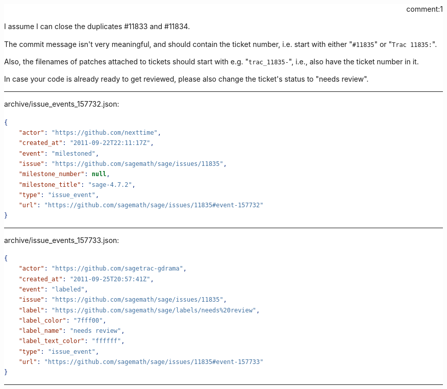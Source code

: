<div id="comment:1" align="right">comment:1</div>

I assume I can close the duplicates #11833 and #11834.




The commit message isn't very meaningful, and should contain the ticket number, i.e. start with either "`#11835`" or "`Trac 11835:`".

Also, the filenames of patches attached to tickets should start with e.g. "`trac_11835-`", i.e., also have the ticket number in it.




In case your code is already ready to get reviewed, please also change the ticket's status to "needs review".



---

archive/issue_events_157732.json:
```json
{
    "actor": "https://github.com/nexttime",
    "created_at": "2011-09-22T22:11:17Z",
    "event": "milestoned",
    "issue": "https://github.com/sagemath/sage/issues/11835",
    "milestone_number": null,
    "milestone_title": "sage-4.7.2",
    "type": "issue_event",
    "url": "https://github.com/sagemath/sage/issues/11835#event-157732"
}
```



---

archive/issue_events_157733.json:
```json
{
    "actor": "https://github.com/sagetrac-gdrama",
    "created_at": "2011-09-25T20:57:41Z",
    "event": "labeled",
    "issue": "https://github.com/sagemath/sage/issues/11835",
    "label": "https://github.com/sagemath/sage/labels/needs%20review",
    "label_color": "7fff00",
    "label_name": "needs review",
    "label_text_color": "ffffff",
    "type": "issue_event",
    "url": "https://github.com/sagemath/sage/issues/11835#event-157733"
}
```



---
